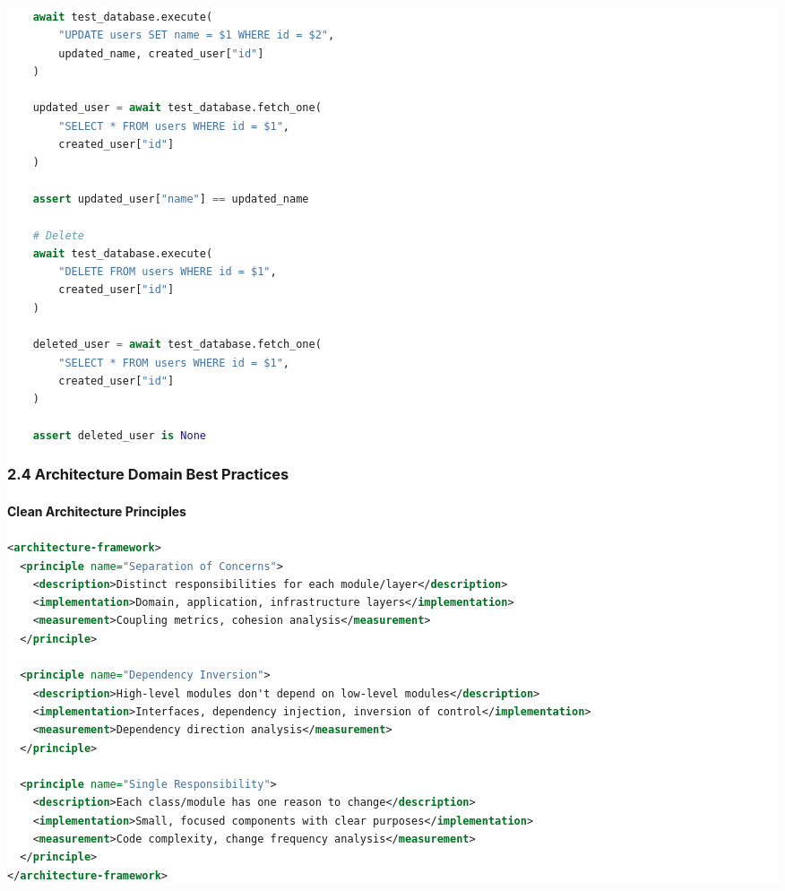 ```python
    await test_database.execute(
        "UPDATE users SET name = $1 WHERE id = $2",
        updated_name, created_user["id"]
    )
    
    updated_user = await test_database.fetch_one(
        "SELECT * FROM users WHERE id = $1",
        created_user["id"]
    )
    
    assert updated_user["name"] == updated_name
    
    # Delete
    await test_database.execute(
        "DELETE FROM users WHERE id = $1",
        created_user["id"]
    )
    
    deleted_user = await test_database.fetch_one(
        "SELECT * FROM users WHERE id = $1",
        created_user["id"]
    )
    
    assert deleted_user is None
```

### 2.4 Architecture Domain Best Practices

#### Clean Architecture Principles

```xml
<architecture-framework>
  <principle name="Separation of Concerns">
    <description>Distinct responsibilities for each module/layer</description>
    <implementation>Domain, application, infrastructure layers</implementation>
    <measurement>Coupling metrics, cohesion analysis</measurement>
  </principle>
  
  <principle name="Dependency Inversion">
    <description>High-level modules don't depend on low-level modules</description>
    <implementation>Interfaces, dependency injection, inversion of control</implementation>
    <measurement>Dependency direction analysis</measurement>
  </principle>
  
  <principle name="Single Responsibility">
    <description>Each class/module has one reason to change</description>
    <implementation>Small, focused components with clear purposes</implementation>
    <measurement>Code complexity, change frequency analysis</measurement>
  </principle>
</architecture-framework>
```
